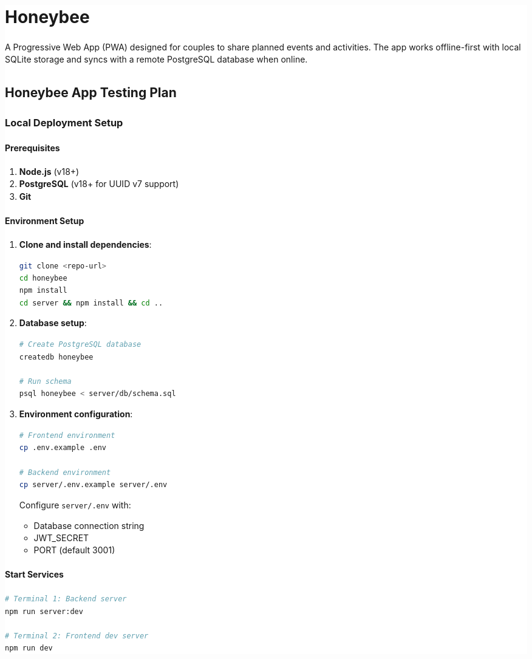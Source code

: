 
# Honeybee

A Progressive Web App (PWA) designed for couples to share planned events and activities. The app works offline-first with local SQLite storage and syncs with a remote PostgreSQL database when online.

## Honeybee App Testing Plan

### Local Deployment Setup

#### Prerequisites
1. **Node.js** (v18+)
2. **PostgreSQL** (v18+ for UUID v7 support)
3. **Git**

#### Environment Setup
1. **Clone and install dependencies**:
   ```bash
   git clone <repo-url>
   cd honeybee
   npm install
   cd server && npm install && cd ..
   ```

2. **Database setup**:
   ```bash
   # Create PostgreSQL database
   createdb honeybee
   
   # Run schema
   psql honeybee < server/db/schema.sql
   ```

3. **Environment configuration**:
   ```bash
   # Frontend environment
   cp .env.example .env
   
   # Backend environment  
   cp server/.env.example server/.env
   ```
   
   Configure `server/.env` with:
   - Database connection string
   - JWT_SECRET
   - PORT (default 3001)

#### Start Services
```bash
# Terminal 1: Backend server
npm run server:dev

# Terminal 2: Frontend dev server
npm run dev
```
